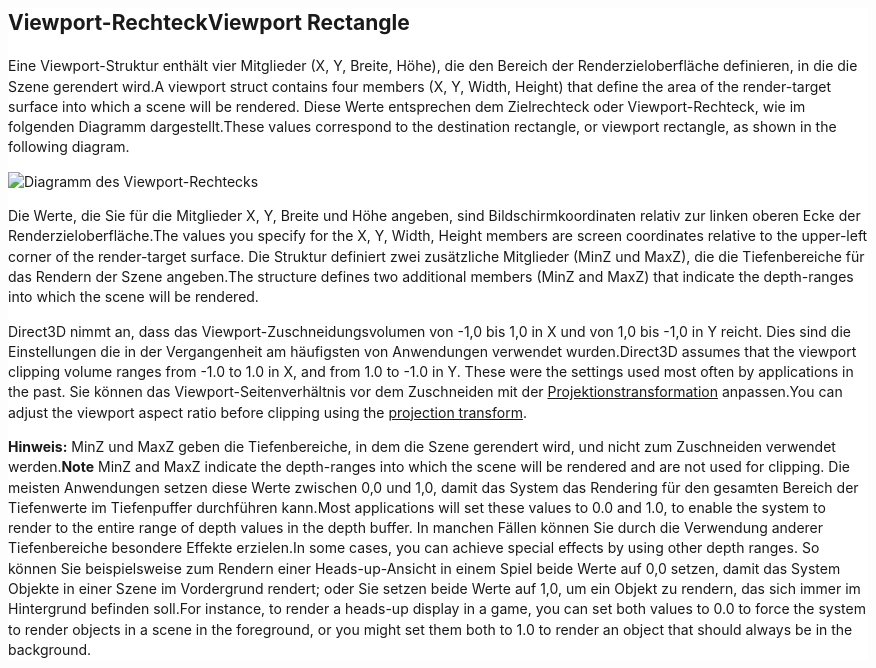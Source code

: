 ## <a name="span-idviewportrectanglespanspan-idviewportrectanglespanspan-idviewportrectanglespanviewport-rectangle"></a><span data-ttu-id="f8b5e-126"><span id="Viewport_Rectangle"></span><span id="viewport_rectangle"></span><span id="VIEWPORT_RECTANGLE"></span>Viewport-Rechteck</span><span class="sxs-lookup"><span data-stu-id="f8b5e-126"><span id="Viewport_Rectangle"></span><span id="viewport_rectangle"></span><span id="VIEWPORT_RECTANGLE"></span>Viewport Rectangle</span></span>


<span data-ttu-id="f8b5e-127">Eine Viewport-Struktur enthält vier Mitglieder (X, Y, Breite, Höhe), die den Bereich der Renderzieloberfläche definieren, in die die Szene gerendert wird.</span><span class="sxs-lookup"><span data-stu-id="f8b5e-127">A viewport struct contains four members (X, Y, Width, Height) that define the area of the render-target surface into which a scene will be rendered.</span></span> <span data-ttu-id="f8b5e-128">Diese Werte entsprechen dem Zielrechteck oder Viewport-Rechteck, wie im folgenden Diagramm dargestellt.</span><span class="sxs-lookup"><span data-stu-id="f8b5e-128">These values correspond to the destination rectangle, or viewport rectangle, as shown in the following diagram.</span></span>

![Diagramm des Viewport-Rechtecks](images/destrect.png)

<span data-ttu-id="f8b5e-130">Die Werte, die Sie für die Mitglieder X, Y, Breite und Höhe angeben, sind Bildschirmkoordinaten relativ zur linken oberen Ecke der Renderzieloberfläche.</span><span class="sxs-lookup"><span data-stu-id="f8b5e-130">The values you specify for the X, Y, Width, Height members are screen coordinates relative to the upper-left corner of the render-target surface.</span></span> <span data-ttu-id="f8b5e-131">Die Struktur definiert zwei zusätzliche Mitglieder (MinZ und MaxZ), die die Tiefenbereiche für das Rendern der Szene angeben.</span><span class="sxs-lookup"><span data-stu-id="f8b5e-131">The structure defines two additional members (MinZ and MaxZ) that indicate the depth-ranges into which the scene will be rendered.</span></span>

<span data-ttu-id="f8b5e-132">Direct3D nimmt an, dass das Viewport-Zuschneidungsvolumen von -1,0 bis 1,0 in X und von 1,0 bis -1,0 in Y reicht. Dies sind die Einstellungen die in der Vergangenheit am häufigsten von Anwendungen verwendet wurden.</span><span class="sxs-lookup"><span data-stu-id="f8b5e-132">Direct3D assumes that the viewport clipping volume ranges from -1.0 to 1.0 in X, and from 1.0 to -1.0 in Y. These were the settings used most often by applications in the past.</span></span> <span data-ttu-id="f8b5e-133">Sie können das Viewport-Seitenverhältnis vor dem Zuschneiden mit der [Projektionstransformation](projection-transform.md) anpassen.</span><span class="sxs-lookup"><span data-stu-id="f8b5e-133">You can adjust the viewport aspect ratio before clipping using the [projection transform](projection-transform.md).</span></span>

<span data-ttu-id="f8b5e-134">**Hinweis:**  MinZ und MaxZ geben die Tiefenbereiche, in dem die Szene gerendert wird, und nicht zum Zuschneiden verwendet werden.</span><span class="sxs-lookup"><span data-stu-id="f8b5e-134">**Note** MinZ and MaxZ indicate the depth-ranges into which the scene will be rendered and are not used for clipping.</span></span> <span data-ttu-id="f8b5e-135">Die meisten Anwendungen setzen diese Werte zwischen 0,0 und 1,0, damit das System das Rendering für den gesamten Bereich der Tiefenwerte im Tiefenpuffer durchführen kann.</span><span class="sxs-lookup"><span data-stu-id="f8b5e-135">Most applications will set these values to 0.0 and 1.0, to enable the system to render to the entire range of depth values in the depth buffer.</span></span> <span data-ttu-id="f8b5e-136">In manchen Fällen können Sie durch die Verwendung anderer Tiefenbereiche besondere Effekte erzielen.</span><span class="sxs-lookup"><span data-stu-id="f8b5e-136">In some cases, you can achieve special effects by using other depth ranges.</span></span> <span data-ttu-id="f8b5e-137">So können Sie beispielsweise zum Rendern einer Heads-up-Ansicht in einem Spiel beide Werte auf 0,0 setzen, damit das System Objekte in einer Szene im Vordergrund rendert; oder Sie setzen beide Werte auf 1,0, um ein Objekt zu rendern, das sich immer im Hintergrund befinden soll.</span><span class="sxs-lookup"><span data-stu-id="f8b5e-137">For instance, to render a heads-up display in a game, you can set both values to 0.0 to force the system to render objects in a scene in the foreground, or you might set them both to 1.0 to render an object that should always be in the background.</span></span>

